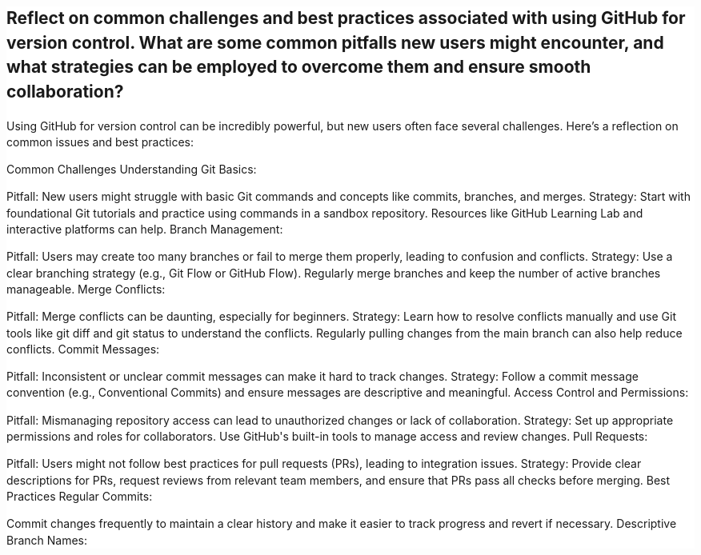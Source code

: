 





## Reflect on common challenges and best practices associated with using GitHub for version control. What are some common pitfalls new users might encounter, and what strategies can be employed to overcome them and ensure smooth collaboration?


Using GitHub for version control can be incredibly powerful, but new users often face several challenges. Here’s a reflection on common issues and best practices:

Common Challenges
Understanding Git Basics:

Pitfall: New users might struggle with basic Git commands and concepts like commits, branches, and merges.
Strategy: Start with foundational Git tutorials and practice using commands in a sandbox repository. Resources like GitHub Learning Lab and interactive platforms can help.
Branch Management:

Pitfall: Users may create too many branches or fail to merge them properly, leading to confusion and conflicts.
Strategy: Use a clear branching strategy (e.g., Git Flow or GitHub Flow). Regularly merge branches and keep the number of active branches manageable.
Merge Conflicts:

Pitfall: Merge conflicts can be daunting, especially for beginners.
Strategy: Learn how to resolve conflicts manually and use Git tools like git diff and git status to understand the conflicts. Regularly pulling changes from the main branch can also help reduce conflicts.
Commit Messages:

Pitfall: Inconsistent or unclear commit messages can make it hard to track changes.
Strategy: Follow a commit message convention (e.g., Conventional Commits) and ensure messages are descriptive and meaningful.
Access Control and Permissions:

Pitfall: Mismanaging repository access can lead to unauthorized changes or lack of collaboration.
Strategy: Set up appropriate permissions and roles for collaborators. Use GitHub's built-in tools to manage access and review changes.
Pull Requests:

Pitfall: Users might not follow best practices for pull requests (PRs), leading to integration issues.
Strategy: Provide clear descriptions for PRs, request reviews from relevant team members, and ensure that PRs pass all checks before merging.
Best Practices
Regular Commits:

Commit changes frequently to maintain a clear history and make it easier to track progress and revert if necessary.
Descriptive Branch Names:
